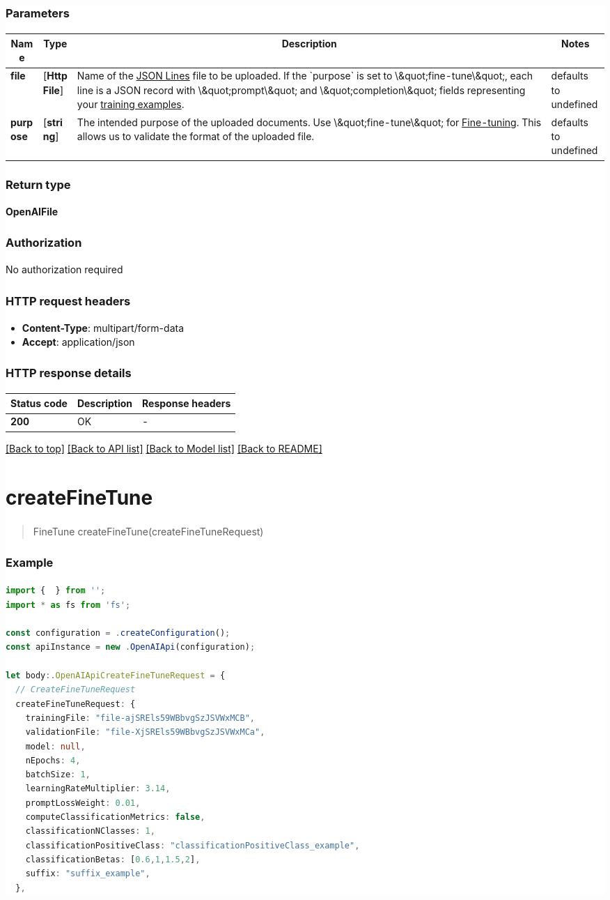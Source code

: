 
### Parameters

Name | Type | Description  | Notes
------------- | ------------- | ------------- | -------------
 **file** | [**HttpFile**] | Name of the [JSON Lines](https://jsonlines.readthedocs.io/en/latest/) file to be uploaded.  If the &#x60;purpose&#x60; is set to \\\&quot;fine-tune\\\&quot;, each line is a JSON record with \\\&quot;prompt\\\&quot; and \\\&quot;completion\\\&quot; fields representing your [training examples](/docs/guides/fine-tuning/prepare-training-data).  | defaults to undefined
 **purpose** | [**string**] | The intended purpose of the uploaded documents.  Use \\\&quot;fine-tune\\\&quot; for [Fine-tuning](/docs/api-reference/fine-tunes). This allows us to validate the format of the uploaded file.  | defaults to undefined


### Return type

**OpenAIFile**

### Authorization

No authorization required

### HTTP request headers

 - **Content-Type**: multipart/form-data
 - **Accept**: application/json


### HTTP response details
| Status code | Description | Response headers |
|-------------|-------------|------------------|
**200** | OK |  -  |

[[Back to top]](#) [[Back to API list]](README.md#documentation-for-api-endpoints) [[Back to Model list]](README.md#documentation-for-models) [[Back to README]](README.md)

# **createFineTune**
> FineTune createFineTune(createFineTuneRequest)


### Example


```typescript
import {  } from '';
import * as fs from 'fs';

const configuration = .createConfiguration();
const apiInstance = new .OpenAIApi(configuration);

let body:.OpenAIApiCreateFineTuneRequest = {
  // CreateFineTuneRequest
  createFineTuneRequest: {
    trainingFile: "file-ajSREls59WBbvgSzJSVWxMCB",
    validationFile: "file-XjSREls59WBbvgSzJSVWxMCa",
    model: null,
    nEpochs: 4,
    batchSize: 1,
    learningRateMultiplier: 3.14,
    promptLossWeight: 0.01,
    computeClassificationMetrics: false,
    classificationNClasses: 1,
    classificationPositiveClass: "classificationPositiveClass_example",
    classificationBetas: [0.6,1,1.5,2],
    suffix: "suffix_example",
  },
```
